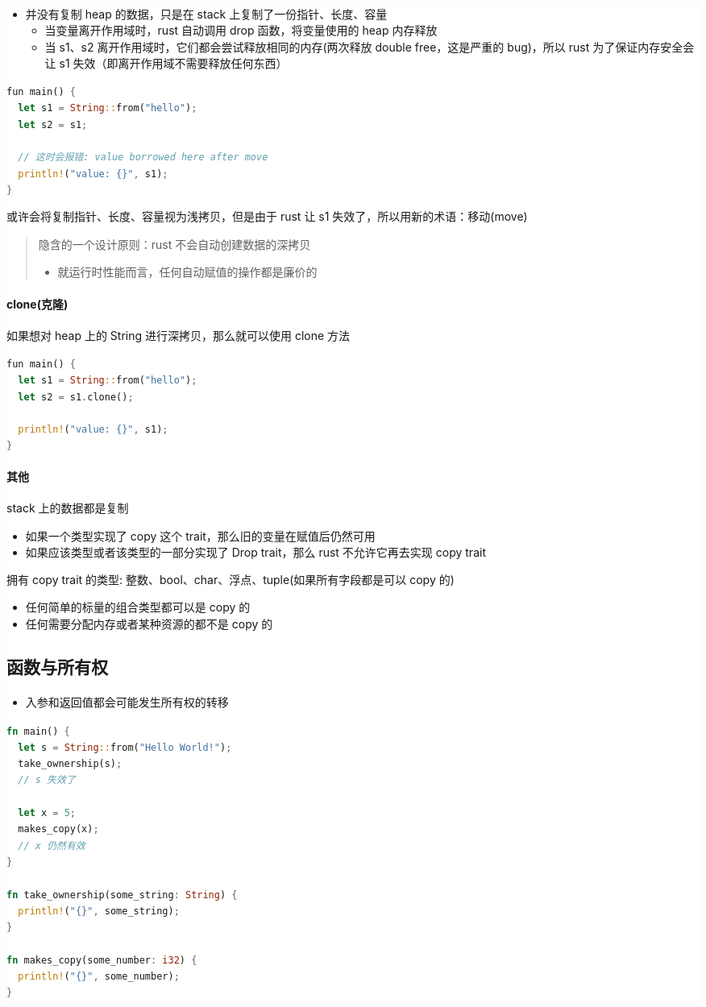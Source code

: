 - 并没有复制 heap 的数据，只是在 stack 上复制了一份指针、长度、容量
  - 当变量离开作用域时，rust 自动调用 drop 函数，将变量使用的 heap 内存释放
  - 当 s1、s2 离开作用域时，它们都会尝试释放相同的内存(两次释放 double free，这是严重的 bug)，所以 rust 为了保证内存安全会让 s1 失效（即离开作用域不需要释放任何东西）

```rust
fun main() {
  let s1 = String::from("hello");
  let s2 = s1;

  // 这时会报错: value borrowed here after move
  println!("value: {}", s1);
}
```

或许会将复制指针、长度、容量视为浅拷贝，但是由于 rust 让 s1 失效了，所以用新的术语：移动(move)

> 隐含的一个设计原则：rust 不会自动创建数据的深拷贝
>
> - 就运行时性能而言，任何自动赋值的操作都是廉价的

#### clone(克隆)

如果想对 heap 上的 String 进行深拷贝，那么就可以使用 clone 方法

```rust
fun main() {
  let s1 = String::from("hello");
  let s2 = s1.clone();

  println!("value: {}", s1);
}
```

#### 其他

stack 上的数据都是复制

- 如果一个类型实现了 copy 这个 trait，那么旧的变量在赋值后仍然可用
- 如果应该类型或者该类型的一部分实现了 Drop trait，那么 rust 不允许它再去实现 copy trait

拥有 copy trait 的类型: 整数、bool、char、浮点、tuple(如果所有字段都是可以 copy 的)

- 任何简单的标量的组合类型都可以是 copy 的
- 任何需要分配内存或者某种资源的都不是 copy 的

## 函数与所有权

- 入参和返回值都会可能发生所有权的转移

```rust
fn main() {
  let s = String::from("Hello World!");
  take_ownership(s);
  // s 失效了

  let x = 5;
  makes_copy(x);
  // x 仍然有效
}

fn take_ownership(some_string: String) {
  println!("{}", some_string);
}

fn makes_copy(some_number: i32) {
  println!("{}", some_number);
}
```
